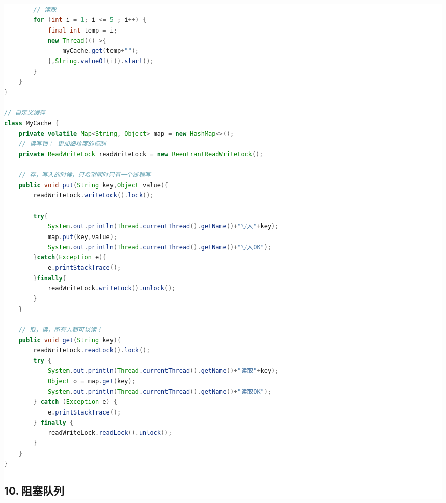 ```java
        // 读取
        for (int i = 1; i <= 5 ; i++) {
            final int temp = i;
            new Thread(()->{
                myCache.get(temp+"");
            },String.valueOf(i)).start();
        }
    }
}

// 自定义缓存
class MyCache {
    private volatile Map<String, Object> map = new HashMap<>();
    // 读写锁： 更加细粒度的控制
    private ReadWriteLock readWriteLock = new ReentrantReadWriteLock();

    // 存，写入的时候，只希望同时只有一个线程写
    public void put(String key,Object value){
        readWriteLock.writeLock().lock();

        try{
            System.out.println(Thread.currentThread().getName()+"写入"+key);
            map.put(key,value);
            System.out.println(Thread.currentThread().getName()+"写入OK");
        }catch(Exception e){
            e.printStackTrace();
        }finally{
            readWriteLock.writeLock().unlock();
        }
    }

    // 取，读，所有人都可以读！
    public void get(String key){
        readWriteLock.readLock().lock();
        try {
            System.out.println(Thread.currentThread().getName()+"读取"+key);
            Object o = map.get(key);
            System.out.println(Thread.currentThread().getName()+"读取OK");
        } catch (Exception e) {
            e.printStackTrace();
        } finally {
            readWriteLock.readLock().unlock();
        }
    }
}
```



## 10. 阻塞队列
